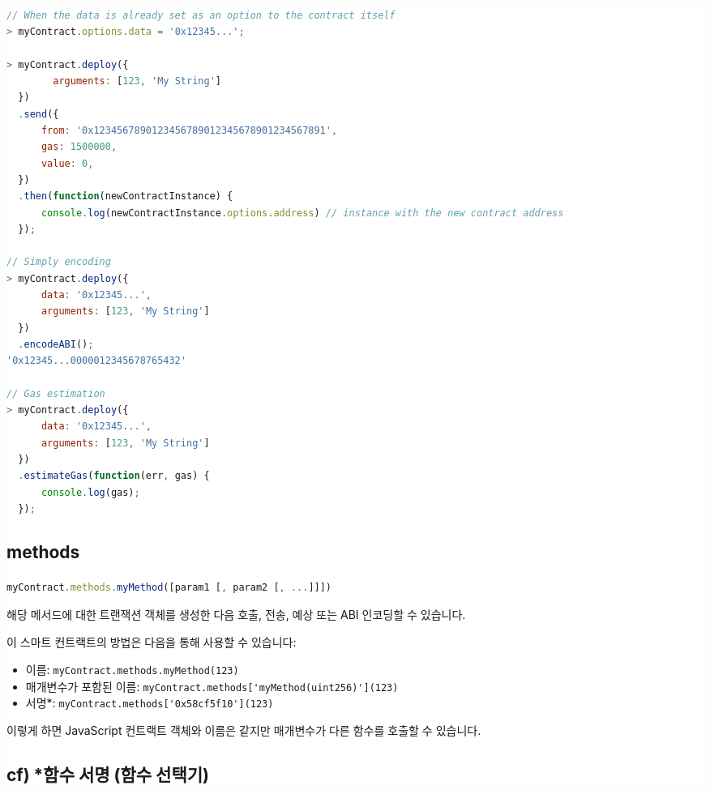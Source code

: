 ```javascript
// When the data is already set as an option to the contract itself
> myContract.options.data = '0x12345...';

> myContract.deploy({
        arguments: [123, 'My String']
  })
  .send({
      from: '0x1234567890123456789012345678901234567891',
      gas: 1500000,
      value: 0,
  })
  .then(function(newContractInstance) {
      console.log(newContractInstance.options.address) // instance with the new contract address
  });

// Simply encoding
> myContract.deploy({
      data: '0x12345...',
      arguments: [123, 'My String']
  })
  .encodeABI();
'0x12345...0000012345678765432'

// Gas estimation
> myContract.deploy({
      data: '0x12345...',
      arguments: [123, 'My String']
  })
  .estimateGas(function(err, gas) {
      console.log(gas);
  });
```

## methods <a id="methods"></a>

```javascript
myContract.methods.myMethod([param1 [, param2 [, ...]]])
```

해당 메서드에 대한 트랜잭션 객체를 생성한 다음 호출, 전송, 예상 또는 ABI 인코딩할 수 있습니다.

이 스마트 컨트랙트의 방법은 다음을 통해 사용할 수 있습니다:

* 이름: `myContract.methods.myMethod(123)`
* 매개변수가 포함된 이름: `myContract.methods['myMethod(uint256)'](123)`
* 서명\*: `myContract.methods['0x58cf5f10'](123)`

이렇게 하면 JavaScript 컨트랙트 객체와 이름은 같지만 매개변수가 다른 함수를 호출할 수 있습니다.

## cf\) \*함수 서명 \(함수 선택기\) <a id="cf-function-signature-function-selector"></a>
